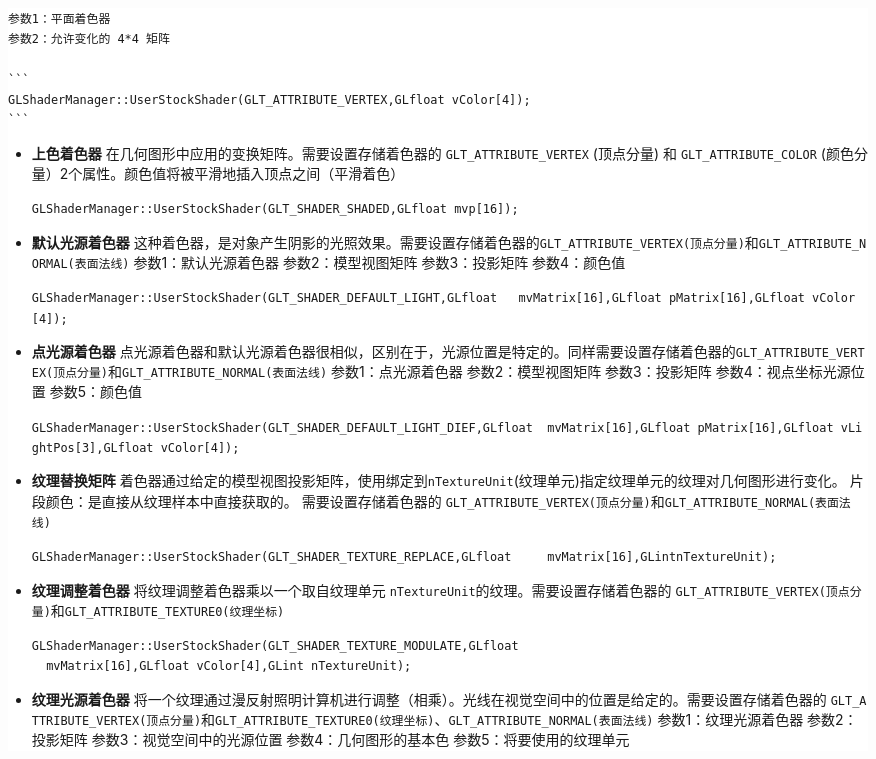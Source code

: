	参数1：平面着色器 
	参数2：允许变化的 4*4 矩阵
	
	```
	GLShaderManager::UserStockShader(GLT_ATTRIBUTE_VERTEX,GLfloat vColor[4]);
	```
* **上色着色器** 在几何图形中应用的变换矩阵。需要设置存储着色器的 `GLT_ATTRIBUTE_VERTEX` (顶点分量) 和 `GLT_ATTRIBUTE_COLOR` (颜色分量）2个属性。颜色值将被平滑地插入顶点之间（平滑着色）
	```
	GLShaderManager::UserStockShader(GLT_SHADER_SHADED,GLfloat mvp[16]);
	```
* **默认光源着色器** 这种着色器，是对象产生阴影的光照效果。需要设置存储着色器的`GLT_ATTRIBUTE_VERTEX(顶点分量)`和`GLT_ATTRIBUTE_NORMAL(表面法线)`
	参数1：默认光源着色器
	参数2：模型视图矩阵
	参数3：投影矩阵
	参数4：颜色值
	```
	GLShaderManager::UserStockShader(GLT_SHADER_DEFAULT_LIGHT,GLfloat 	mvMatrix[16],GLfloat pMatrix[16],GLfloat vColor[4]);
	```
	
* **点光源着色器** 点光源着色器和默认光源着色器很相似，区别在于，光源位置是特定的。同样需要设置存储着色器的`GLT_ATTRIBUTE_VERTEX(顶点分量)`和`GLT_ATTRIBUTE_NORMAL(表面法线)`
	参数1：点光源着色器
	参数2：模型视图矩阵
	参数3：投影矩阵
	参数4：视点坐标光源位置
	参数5：颜色值
	```
	GLShaderManager::UserStockShader(GLT_SHADER_DEFAULT_LIGHT_DIEF,GLfloat 	mvMatrix[16],GLfloat pMatrix[16],GLfloat vLightPos[3],GLfloat vColor[4]);
	```

* **纹理替换矩阵** 着色器通过给定的模型视图投影矩阵，使用绑定到`nTextureUnit`(纹理单元)指定纹理单元的纹理对几何图形进行变化。
	片段颜色：是直接从纹理样本中直接获取的。
	需要设置存储着色器的 `GLT_ATTRIBUTE_VERTEX(顶点分量)`和`GLT_ATTRIBUTE_NORMAL(表面法	线)`
	```
	GLShaderManager::UserStockShader(GLT_SHADER_TEXTURE_REPLACE,GLfloat 	mvMatrix[16],GLintnTextureUnit);
	```
* **纹理调整着色器** 将纹理调整着色器乘以一个取自纹理单元 `nTextureUnit`的纹理。需要设置存储着色器的 `GLT_ATTRIBUTE_VERTEX(顶点分量)`和`GLT_ATTRIBUTE_TEXTURE0(纹理坐标)`
  ```
  GLShaderManager::UserStockShader(GLT_SHADER_TEXTURE_MODULATE,GLfloat
	mvMatrix[16],GLfloat vColor[4],GLint nTextureUnit);
  ```
	
* **纹理光源着色器** 将一个纹理通过漫反射照明计算机进行调整（相乘）。光线在视觉空间中的位置是给定的。需要设置存储着色器的 `GLT_ATTRIBUTE_VERTEX(顶点分量)`和`GLT_ATTRIBUTE_TEXTURE0(纹理坐标)`、`GLT_ATTRIBUTE_NORMAL(表面法线)`
	参数1：纹理光源着色器
	参数2：投影矩阵
	参数3：视觉空间中的光源位置
	参数4：几何图形的基本色
	参数5：将要使用的纹理单元
	